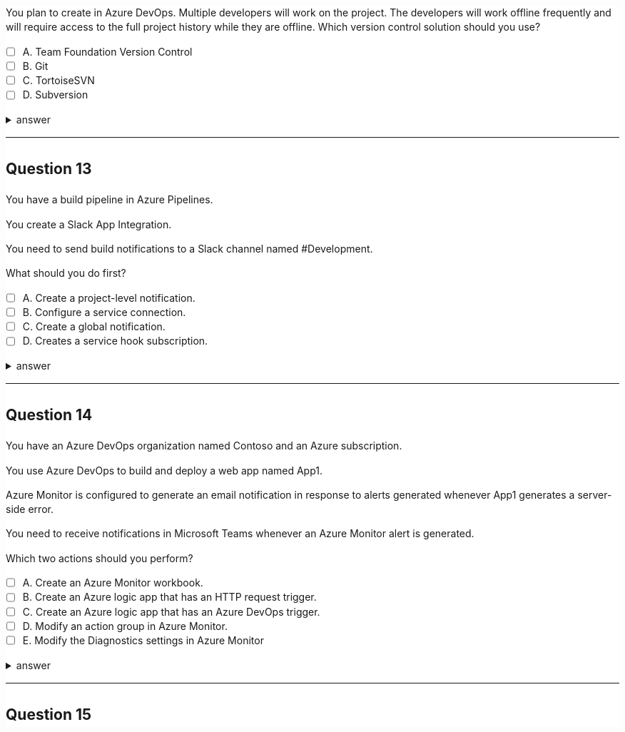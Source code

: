 You plan to create in Azure DevOps. Multiple developers will work on the project. The developers will work offline frequently and will require access to the full project history while they are offline.
Which version control solution should you use?

-   [ ] A. Team Foundation Version Control
-   [ ] B. Git
-   [ ] C. TortoiseSVN
-   [ ] D. Subversion

<details><summary>answer</summary></details>

---

## Question 13

You have a build pipeline in Azure Pipelines.

You create a Slack App Integration.

You need to send build notifications to a Slack channel named #Development.

What should you do first?

-   [ ] A. Create a project-level notification.
-   [ ] B. Configure a service connection.
-   [ ] C. Create a global notification.
-   [ ] D. Creates a service hook subscription.

<details><summary>answer</summary></details>

---

## Question 14

You have an Azure DevOps organization named Contoso and an Azure subscription.

You use Azure DevOps to build and deploy a web app named App1.

Azure Monitor is configured to generate an email notification in response to alerts generated whenever App1 generates a server-side error.

You need to receive notifications in Microsoft Teams whenever an Azure Monitor alert is generated.

Which two actions should you perform?

-   [ ] A. Create an Azure Monitor workbook.
-   [ ] B. Create an Azure logic app that has an HTTP request trigger.
-   [ ] C. Create an Azure logic app that has an Azure DevOps trigger.
-   [ ] D. Modify an action group in Azure Monitor.
-   [ ] E. Modify the Diagnostics settings in Azure Monitor
<details><summary>answer</summary></details>

---

## Question 15
